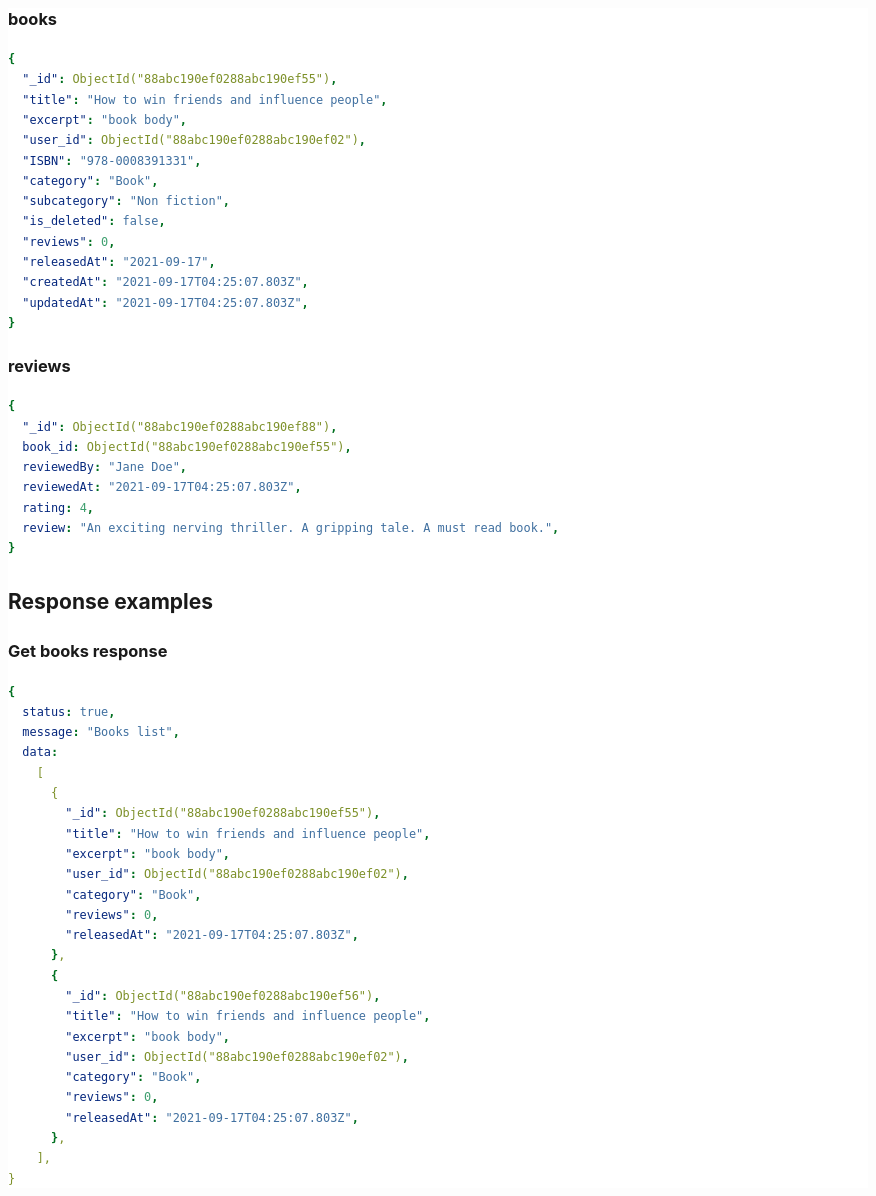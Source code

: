 ### books

```yaml
{
  "_id": ObjectId("88abc190ef0288abc190ef55"),
  "title": "How to win friends and influence people",
  "excerpt": "book body",
  "user_id": ObjectId("88abc190ef0288abc190ef02"),
  "ISBN": "978-0008391331",
  "category": "Book",
  "subcategory": "Non fiction",
  "is_deleted": false,
  "reviews": 0,
  "releasedAt": "2021-09-17",
  "createdAt": "2021-09-17T04:25:07.803Z",
  "updatedAt": "2021-09-17T04:25:07.803Z",
}
```

### reviews

```yaml
{
  "_id": ObjectId("88abc190ef0288abc190ef88"),
  book_id: ObjectId("88abc190ef0288abc190ef55"),
  reviewedBy: "Jane Doe",
  reviewedAt: "2021-09-17T04:25:07.803Z",
  rating: 4,
  review: "An exciting nerving thriller. A gripping tale. A must read book.",
}
```

## Response examples

### Get books response

```yaml
{
  status: true,
  message: "Books list",
  data:
    [
      {
        "_id": ObjectId("88abc190ef0288abc190ef55"),
        "title": "How to win friends and influence people",
        "excerpt": "book body",
        "user_id": ObjectId("88abc190ef0288abc190ef02"),
        "category": "Book",
        "reviews": 0,
        "releasedAt": "2021-09-17T04:25:07.803Z",
      },
      {
        "_id": ObjectId("88abc190ef0288abc190ef56"),
        "title": "How to win friends and influence people",
        "excerpt": "book body",
        "user_id": ObjectId("88abc190ef0288abc190ef02"),
        "category": "Book",
        "reviews": 0,
        "releasedAt": "2021-09-17T04:25:07.803Z",
      },
    ],
}
```
